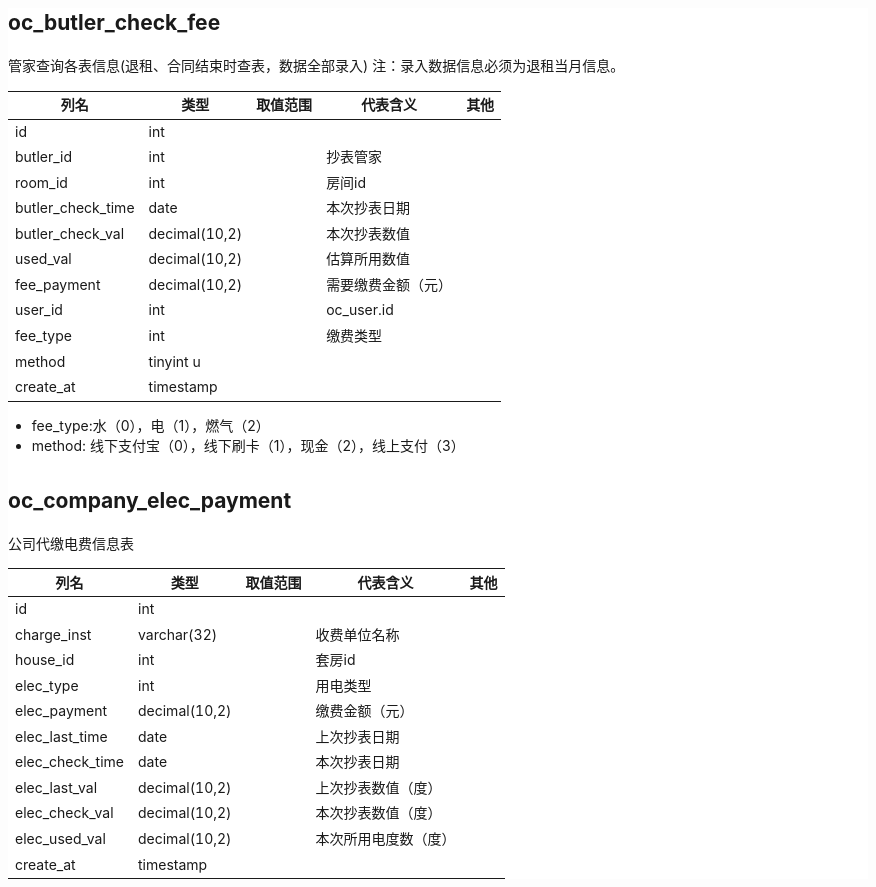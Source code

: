## oc_butler_check_fee

管家查询各表信息(退租、合同结束时查表，数据全部录入)
注：录入数据信息必须为退租当月信息。

|        列名       |      类型     | 取值范围 |      代表含义      | 其他 |
| ----------------- | ------------- | -------- | ------------------ | ---- |
| id                | int           |          |                    |      |
| butler_id         | int           |          | 抄表管家           |      |
| room_id           | int           |          | 房间id             |      |
| butler_check_time | date          |          | 本次抄表日期       |      |
| butler_check_val  | decimal(10,2) |          | 本次抄表数值       |      |
| used_val          | decimal(10,2) |          | 估算所用数值       |      |
| fee_payment       | decimal(10,2) |          | 需要缴费金额（元） |      |
| user_id           | int           |          | oc_user.id         |      |
| fee_type          | int           |          | 缴费类型           |      |
| method            | tinyint u     |          |                    |      |
| create_at         | timestamp     |          |                    |      |

* fee_type:水（0），电（1），燃气（2）
* method: 线下支付宝（0），线下刷卡（1），现金（2），线上支付（3）


## oc_company_elec_payment

公司代缴电费信息表

|       列名      |      类型     | 取值范围 |       代表含义       | 其他 |
| --------------- | ------------- | -------- | -------------------- | ---- |
| id              | int           |          |                      |      |
| charge_inst     | varchar(32)   |          | 收费单位名称         |      |
| house_id        | int           |          | 套房id               |      |
| elec_type       | int           |          | 用电类型             |      |
| elec_payment    | decimal(10,2) |          | 缴费金额（元）       |      |
| elec_last_time  | date          |          | 上次抄表日期         |      |
| elec_check_time | date          |          | 本次抄表日期         |      |
| elec_last_val   | decimal(10,2) |          | 上次抄表数值（度）   |      |
| elec_check_val  | decimal(10,2) |          | 本次抄表数值（度）   |      |
| elec_used_val   | decimal(10,2) |          | 本次所用电度数（度） |      |
| create_at       | timestamp     |          |                      |      |

